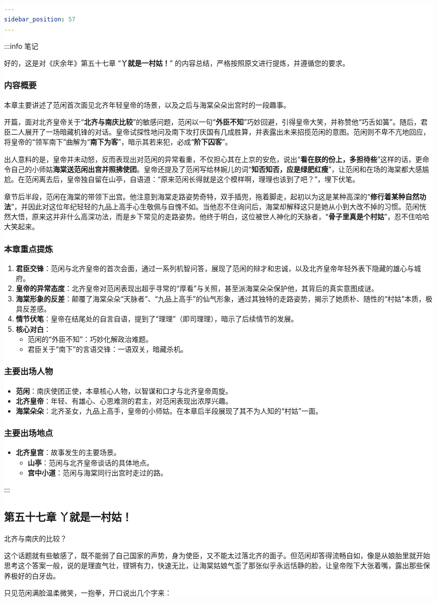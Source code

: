 ```yaml
---
sidebar_position: 57
---
```


:::info 笔记

好的，这是对《庆余年》第五十七章 “**丫就是一村姑！**” 的内容总结，严格按照原文进行提炼，并遵循您的要求。

### 内容概要

本章主要讲述了范闲首次面见北齐年轻皇帝的场景，以及之后与海棠朵朵出宫时的一段趣事。

开篇，面对北齐皇帝关于“**北齐与南庆比较**”的敏感问题，范闲以一句“**外臣不知**”巧妙回避，引得皇帝大笑，并称赞他“巧舌如簧”。随后，君臣二人展开了一场暗藏机锋的对话。皇帝试探性地问及南下攻打庆国有几成胜算，并表露出未来招揽范闲的意图。范闲则不卑不亢地回应，将皇帝的“领军南下”曲解为“**南下为客**”，暗示其若来犯，必成“**阶下囚客**”。

出人意料的是，皇帝并未动怒，反而表现出对范闲的异常看重，不仅担心其在上京的安危，说出“**看在朕的份上，多担待些**”这样的话，更命令自己的小师姑**海棠送范闲出宫并照拂使团**。皇帝还提及了范闲写给林婉儿的词“**知否知否，应是绿肥红瘦**”，让范闲和在场的海棠都大感尴尬。在范闲离去后，皇帝独自留在山亭，自语道：“原来范闲长得就是这个模样啊，理理也该到了吧？”，埋下伏笔。

章节后半段，范闲在海棠的带领下出宫。他注意到海棠走路姿势奇特，双手插兜，拖着脚走，起初以为这是某种高深的“**修行着某种自然功法**”，并因此对这位年纪轻轻的九品上高手心生敬佩与自愧不如。当他忍不住询问后，海棠却解释这只是她从小到大改不掉的习惯。范闲恍然大悟，原来这并非什么高深功法，而是乡下常见的走路姿势。他终于明白，这位被世人神化的天脉者，“**骨子里真是个村姑**”，忍不住哈哈大笑起来。

### 本章重点提炼

1.  **君臣交锋**：范闲与北齐皇帝的首次会面，通过一系列机智问答，展现了范闲的辩才和忠诚，以及北齐皇帝年轻外表下隐藏的雄心与城府。
2.  **皇帝的异常态度**：北齐皇帝对范闲表现出超乎寻常的“厚看”与关照，甚至派海棠朵朵保护他，其背后的真实意图成谜。
3.  **海棠形象的反差**：颠覆了海棠朵朵“天脉者”、“九品上高手”的仙气形象，通过其独特的走路姿势，揭示了她质朴、随性的“村姑”本质，极具反差感。
4.  **情节伏笔**：皇帝在结尾处的自言自语，提到了“理理”（即司理理），暗示了后续情节的发展。
5.  **核心对白**：
    *   范闲的“外臣不知”：巧妙化解政治难题。
    *   君臣关于“南下”的言语交锋：一语双关，暗藏杀机。

### 主要出场人物

*   **范闲**：南庆使团正使，本章核心人物，以智谋和口才与北齐皇帝周旋。
*   **北齐皇帝**：年轻、有雄心、心思难测的君主，对范闲表现出浓厚兴趣。
*   **海棠朵朵**：北齐圣女，九品上高手，皇帝的小师姑。在本章后半段展现了其不为人知的“村姑”一面。

### 主要出场地点

*   **北齐皇宫**：故事发生的主要场景。
    *   **山亭**：范闲与北齐皇帝谈话的具体地点。
    *   **宫中小道**：范闲与海棠同行出宫时走过的路。

:::

## 第五十七章 **丫就是一村姑！**

北齐与南庆的比较？

这个话题就有些敏感了，既不能弱了自己国家的声势，身为使臣，又不能太过落北齐的面子。但范闲却答得流畅自如，像是从娘胎里就开始思考这个答案一般，说的是理直气壮，铿锵有力，快速无比，让海棠姑娘气歪了那张似乎永远恬静的脸，让皇帝陛下大张着嘴，露出那些保养极好的白牙齿。

只见范闲满脸温柔微笑，一抱拳，开口说出几个字来：
